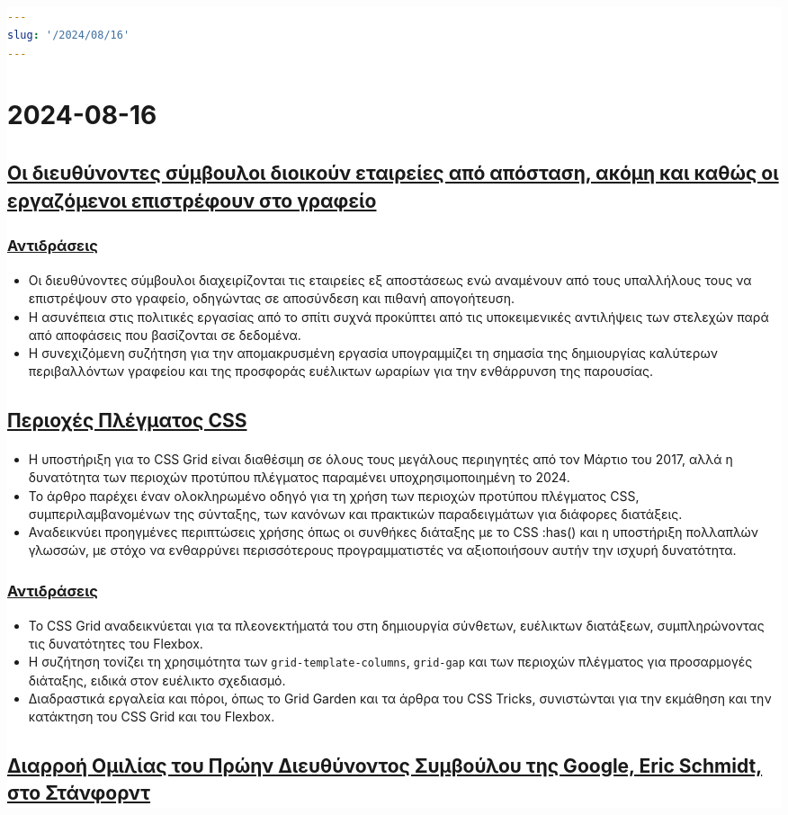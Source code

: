 ```yaml
---
slug: '/2024/08/16'
---
```


# 2024-08-16

## [Οι διευθύνοντες σύμβουλοι διοικούν εταιρείες από απόσταση, ακόμη και καθώς οι εργαζόμενοι επιστρέφουν στο γραφείο](https://www.bloomberg.com/news/articles/2024-08-15/starbucks-victoria-s-secret-are-part-of-broader-trend-of-remote-ceos)

### [Αντιδράσεις](https://news.ycombinator.com/item?id=41261986)

- Οι διευθύνοντες σύμβουλοι διαχειρίζονται τις εταιρείες εξ αποστάσεως ενώ αναμένουν από τους υπαλλήλους τους να επιστρέψουν στο γραφείο, οδηγώντας σε αποσύνδεση και πιθανή απογοήτευση.
- Η ασυνέπεια στις πολιτικές εργασίας από το σπίτι συχνά προκύπτει από τις υποκειμενικές αντιλήψεις των στελεχών παρά από αποφάσεις που βασίζονται σε δεδομένα.
- Η συνεχιζόμενη συζήτηση για την απομακρυσμένη εργασία υπογραμμίζει τη σημασία της δημιουργίας καλύτερων περιβαλλόντων γραφείου και της προσφοράς ευέλικτων ωραρίων για την ενθάρρυνση της παρουσίας.

## [Περιοχές Πλέγματος CSS](https://ishadeed.com/article/css-grid-area/)

- Η υποστήριξη για το CSS Grid είναι διαθέσιμη σε όλους τους μεγάλους περιηγητές από τον Μάρτιο του 2017, αλλά η δυνατότητα των περιοχών προτύπου πλέγματος παραμένει υποχρησιμοποιημένη το 2024.
- Το άρθρο παρέχει έναν ολοκληρωμένο οδηγό για τη χρήση των περιοχών προτύπου πλέγματος CSS, συμπεριλαμβανομένων της σύνταξης, των κανόνων και πρακτικών παραδειγμάτων για διάφορες διατάξεις.
- Αναδεικνύει προηγμένες περιπτώσεις χρήσης όπως οι συνθήκες διάταξης με το CSS :has() και η υποστήριξη πολλαπλών γλωσσών, με στόχο να ενθαρρύνει περισσότερους προγραμματιστές να αξιοποιήσουν αυτήν την ισχυρή δυνατότητα.

### [Αντιδράσεις](https://news.ycombinator.com/item?id=41262691)

- Το CSS Grid αναδεικνύεται για τα πλεονεκτήματά του στη δημιουργία σύνθετων, ευέλικτων διατάξεων, συμπληρώνοντας τις δυνατότητες του Flexbox.
- Η συζήτηση τονίζει τη χρησιμότητα των `grid-template-columns`, `grid-gap` και των περιοχών πλέγματος για προσαρμογές διάταξης, ειδικά στον ευέλικτο σχεδιασμό.
- Διαδραστικά εργαλεία και πόροι, όπως το Grid Garden και τα άρθρα του CSS Tricks, συνιστώνται για την εκμάθηση και την κατάκτηση του CSS Grid και του Flexbox.

## [Διαρροή Ομιλίας του Πρώην Διευθύνοντος Συμβούλου της Google, Eric Schmidt, στο Στάνφορντ](https://github.com/ociubotaru/transcripts/blob/main/Stanford_ECON295%E2%A7%B8CS323_I_2024_I_The_Age_of_AI%2C_Eric_Schmidt.txt)
